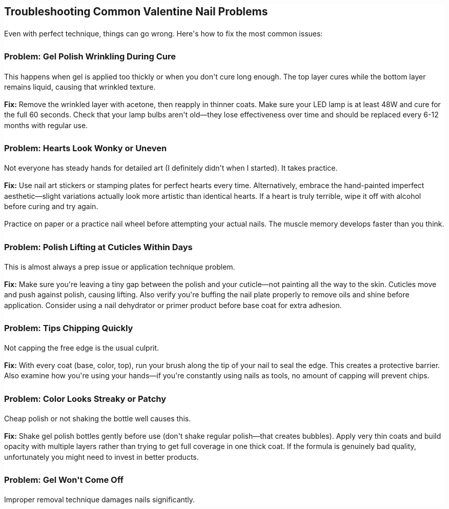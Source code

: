 
## Troubleshooting Common Valentine Nail Problems

Even with perfect technique, things can go wrong. Here's how to fix the most common issues:

### Problem: Gel Polish Wrinkling During Cure

This happens when gel is applied too thickly or when you don't cure long enough. The top layer cures while the bottom layer remains liquid, causing that wrinkled texture.

**Fix:** Remove the wrinkled layer with acetone, then reapply in thinner coats. Make sure your LED lamp is at least 48W and cure for the full 60 seconds. Check that your lamp bulbs aren't old—they lose effectiveness over time and should be replaced every 6-12 months with regular use.

### Problem: Hearts Look Wonky or Uneven

Not everyone has steady hands for detailed art (I definitely didn't when I started). It takes practice.

**Fix:** Use nail art stickers or stamping plates for perfect hearts every time. Alternatively, embrace the hand-painted imperfect aesthetic—slight variations actually look more artistic than identical hearts. If a heart is truly terrible, wipe it off with alcohol before curing and try again.

Practice on paper or a practice nail wheel before attempting your actual nails. The muscle memory develops faster than you think.

### Problem: Polish Lifting at Cuticles Within Days

This is almost always a prep issue or application technique problem.

**Fix:** Make sure you're leaving a tiny gap between the polish and your cuticle—not painting all the way to the skin. Cuticles move and push against polish, causing lifting. Also verify you're buffing the nail plate properly to remove oils and shine before application. Consider using a nail dehydrator or primer product before base coat for extra adhesion.

### Problem: Tips Chipping Quickly

Not capping the free edge is the usual culprit.

**Fix:** With every coat (base, color, top), run your brush along the tip of your nail to seal the edge. This creates a protective barrier. Also examine how you're using your hands—if you're constantly using nails as tools, no amount of capping will prevent chips.

### Problem: Color Looks Streaky or Patchy

Cheap polish or not shaking the bottle well causes this.

**Fix:** Shake gel polish bottles gently before use (don't shake regular polish—that creates bubbles). Apply very thin coats and build opacity with multiple layers rather than trying to get full coverage in one thick coat. If the formula is genuinely bad quality, unfortunately you might need to invest in better products.

### Problem: Gel Won't Come Off

Improper removal technique damages nails significantly.
